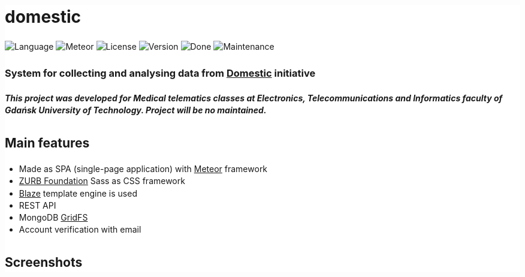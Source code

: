 # domestic

![Language][language-url] ![Meteor][meteor-url] ![License][license-url] ![Version][version-url] ![Done][done-url] ![Maintenance][maintenance-url]

### System for collecting and analysing data from [Domestic](http://www.domestic.gda.pl/) initiative

##### This project was developed for *Medical telematics* classes at Electronics, Telecommunications and Informatics faculty of Gdańsk University of Technology. Project will be no maintained.

## Main features

- Made as SPA (single-page application) with [Meteor](https://www.meteor.com/) framework
- [ZURB Foundation](http://foundation.zurb.com/) Sass as CSS framework
- [Blaze](http://blazejs.org/) template engine is used
- REST API
- MongoDB [GridFS](https://docs.mongodb.com/manual/core/gridfs/)
- Account verification with email

## Screenshots


[language-url]: https://img.shields.io/badge/language-JavaScript-lightgrey.svg?style=flat "Language"
[meteor-url]: https://img.shields.io/badge/Meteor-1.3.2.4-de4f4f.svg?style=flat "Meteor"
[license-url]: https://img.shields.io/badge/license-Apache%202-blue.svg?style=flat "License"
[version-url]: https://img.shields.io/badge/version-1.0.0-brightgreen.svg?style=flat "Version"
[done-url]: https://img.shields.io/badge/done-05.2016-yellow.svg?style=flat "Done"
[maintenance-url]: https://img.shields.io/maintenance/no/2016.svg?style=flat "Maintenance"